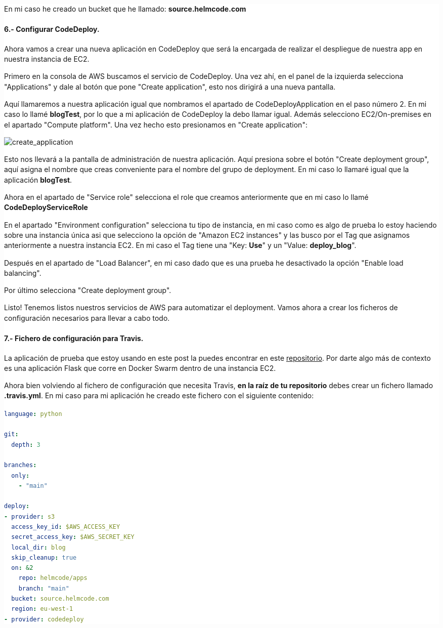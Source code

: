 En mi caso he creado un bucket que he llamado: **source.helmcode.com**

#### 6.- Configurar CodeDeploy.
Ahora vamos a crear una nueva aplicación en CodeDeploy que será la encargada de realizar el despliegue de nuestra app en nuestra instancia de EC2.

Primero en la consola de AWS buscamos el servicio de CodeDeploy. Una vez ahí, en el panel de la izquierda selecciona "Applications" y dale al botón que pone "Create application", esto nos dirigirá a una nueva pantalla.

Aquí llamaremos a nuestra aplicación igual que nombramos el apartado de CodeDeployApplication en el paso número 2. En mi caso lo llamé **blogTest**, por lo que a mi aplicación de CodeDeploy la debo llamar igual. Además selecciono EC2/On-premises en el apartado "Compute platform". Una vez hecho esto presionamos en "Create application":

![create_application](https://s3.eu-west-1.amazonaws.com/static.helmcode.com/images/posts/tutorial/travis_s3_codedeploy/create_application.png)

Esto nos llevará a la pantalla de administración de nuestra aplicación. Aquí presiona sobre el botón "Create deployment group", aquí asigna el nombre que creas conveniente para el nombre del grupo de deployment. En mi caso lo llamaré igual que la aplicación **blogTest**.

Ahora en el apartado de "Service role" selecciona el role que creamos anteriormente que en mi caso lo llamé **CodeDeployServiceRole**

En el apartado "Environment configuration" selecciona tu tipo de instancia, en mi caso como es algo de prueba lo estoy haciendo sobre una instancia única asi que selecciono la opción de "Amazon EC2 instances" y las busco por el Tag que asignamos anteriormente a nuestra instancia EC2. En mi caso el Tag tiene una "Key: **Use**" y un "Value: **deploy_blog**".

Después en el apartado de "Load Balancer", en mi caso dado que es una prueba he desactivado la opción "Enable load balancing".

Por último selecciona "Create deployment group".

Listo! Tenemos listos nuestros servicios de AWS para automatizar el deployment. Vamos ahora a crear los ficheros de configuración necesarios para llevar a cabo todo.

#### 7.- Fichero de configuración para Travis.
La aplicación de prueba que estoy usando en este post la puedes encontrar en este [repositorio](https://github.com/helmcode/apps). Por darte algo más de contexto es una aplicación Flask que corre en Docker Swarm dentro de una instancia EC2.

Ahora bien volviendo al fichero de configuración que necesita Travis, **en la raíz de tu repositorio** debes crear un fichero llamado **.travis.yml**. En mi caso para mi aplicación he creado este fichero con el siguiente contenido:

```yaml
language: python

git:
  depth: 3

branches:
  only:
    - "main"

deploy:
- provider: s3
  access_key_id: $AWS_ACCESS_KEY
  secret_access_key: $AWS_SECRET_KEY
  local_dir: blog
  skip_cleanup: true
  on: &2
    repo: helmcode/apps
    branch: "main"
  bucket: source.helmcode.com
  region: eu-west-1
- provider: codedeploy
```